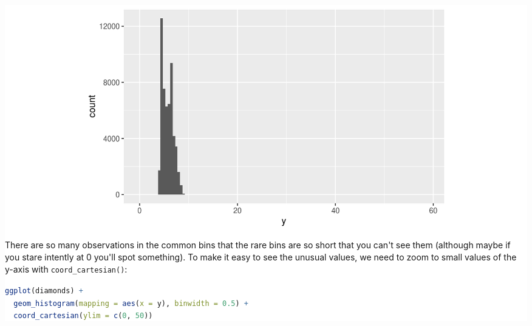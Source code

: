 <img src="EDA_files/figure-html/unnamed-chunk-10-1.png" width="70%" style="display: block; margin: auto;" />

There are so many observations in the common bins that the rare bins are so short that you can't see them (although maybe if you stare intently at 0 you'll spot something). To make it easy to see the unusual values, we need to zoom to small values of the y-axis with `coord_cartesian()`:


```r
ggplot(diamonds) +
  geom_histogram(mapping = aes(x = y), binwidth = 0.5) +
  coord_cartesian(ylim = c(0, 50))
```
